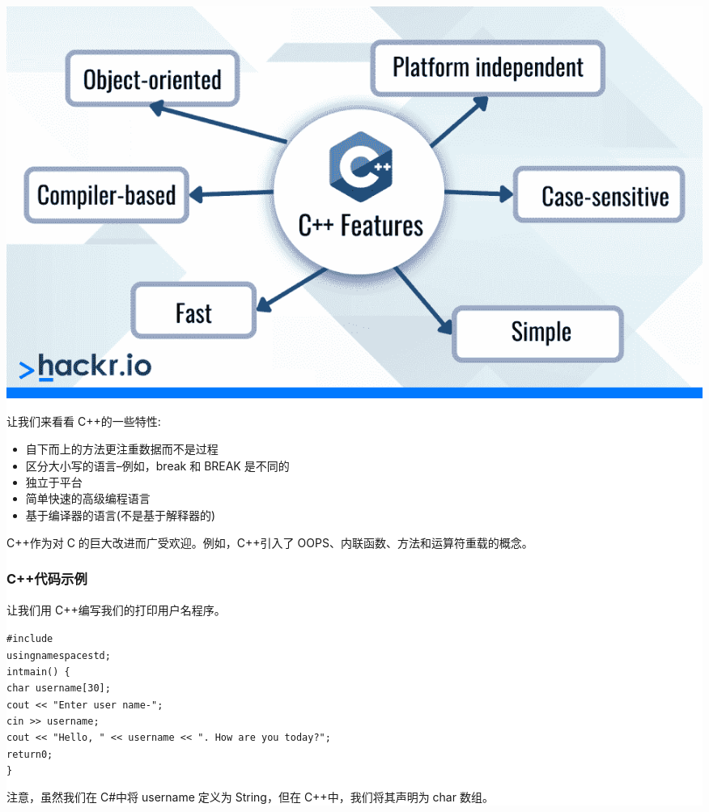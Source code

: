 **![](img/81ffb7b508c878935e4287d9e68d8e0f.png)**

让我们来看看 C++的一些特性:

*   自下而上的方法更注重数据而不是过程
*   区分大小写的语言–例如，break 和 BREAK 是不同的
*   独立于平台
*   简单快速的高级编程语言
*   基于编译器的语言(不是基于解释器的)

C++作为对 C 的巨大改进而广受欢迎。例如，C++引入了 OOPS、内联函数、方法和运算符重载的概念。

### **C++代码示例**

让我们用 C++编写我们的打印用户名程序。

```
#include
usingnamespacestd;
intmain() {
char username[30];
cout << "Enter user name-";
cin >> username;
cout << "Hello, " << username << ". How are you today?";
return0;
}
```

注意，虽然我们在 C#中将 username 定义为 String，但在 C++中，我们将其声明为 char 数组。
